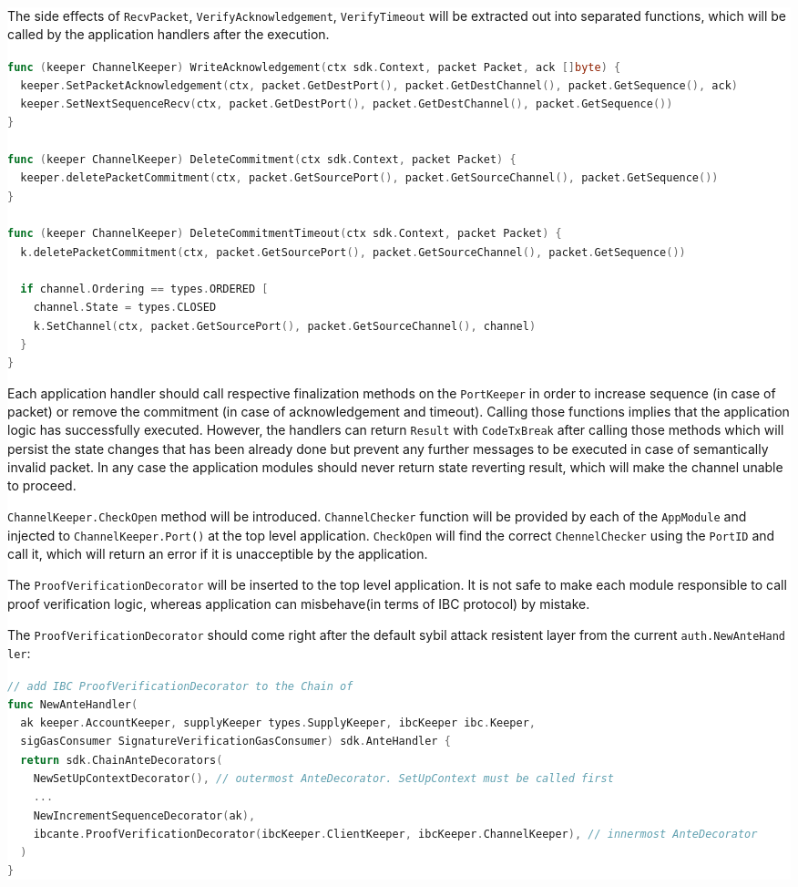 The side effects of `RecvPacket`, `VerifyAcknowledgement`, 
`VerifyTimeout` will be extracted out into separated functions, which will
be called by the application handlers after the execution.

```go
func (keeper ChannelKeeper) WriteAcknowledgement(ctx sdk.Context, packet Packet, ack []byte) {
  keeper.SetPacketAcknowledgement(ctx, packet.GetDestPort(), packet.GetDestChannel(), packet.GetSequence(), ack)
  keeper.SetNextSequenceRecv(ctx, packet.GetDestPort(), packet.GetDestChannel(), packet.GetSequence())
}

func (keeper ChannelKeeper) DeleteCommitment(ctx sdk.Context, packet Packet) {
  keeper.deletePacketCommitment(ctx, packet.GetSourcePort(), packet.GetSourceChannel(), packet.GetSequence())
}

func (keeper ChannelKeeper) DeleteCommitmentTimeout(ctx sdk.Context, packet Packet) {
  k.deletePacketCommitment(ctx, packet.GetSourcePort(), packet.GetSourceChannel(), packet.GetSequence())
  
  if channel.Ordering == types.ORDERED [
    channel.State = types.CLOSED
    k.SetChannel(ctx, packet.GetSourcePort(), packet.GetSourceChannel(), channel)
  }
}
```

Each application handler should call respective finalization methods on the `PortKeeper`
in order to increase sequence (in case of packet) or remove the commitment
(in case of acknowledgement and timeout).
Calling those functions implies that the application logic has successfully executed. 
However, the handlers can return `Result` with `CodeTxBreak` after calling those methods
which will persist the state changes that has been already done but prevent any further 
messages to be executed in case of semantically invalid packet. In any case the 
application modules should never return state reverting result, which will make the 
channel unable to proceed.

`ChannelKeeper.CheckOpen` method will be introduced. `ChannelChecker` function will be 
provided by each of the `AppModule` and injected to `ChannelKeeper.Port()` at the 
top level application. `CheckOpen` will find the correct `ChennelChecker` using the 
`PortID` and call it, which will return an error if it is unacceptible by the application.

The `ProofVerificationDecorator` will be inserted to the top level application.
It is not safe to make each module responsible to call proof verification 
logic, whereas application can misbehave(in terms of IBC protocol) by 
mistake.

The `ProofVerificationDecorator` should come right after the default sybil attack 
resistent layer from the current `auth.NewAnteHandler`:

```go
// add IBC ProofVerificationDecorator to the Chain of
func NewAnteHandler(
  ak keeper.AccountKeeper, supplyKeeper types.SupplyKeeper, ibcKeeper ibc.Keeper,
  sigGasConsumer SignatureVerificationGasConsumer) sdk.AnteHandler {
  return sdk.ChainAnteDecorators(
    NewSetUpContextDecorator(), // outermost AnteDecorator. SetUpContext must be called first
    ...
    NewIncrementSequenceDecorator(ak),
    ibcante.ProofVerificationDecorator(ibcKeeper.ClientKeeper, ibcKeeper.ChannelKeeper), // innermost AnteDecorator
  )
}
```
